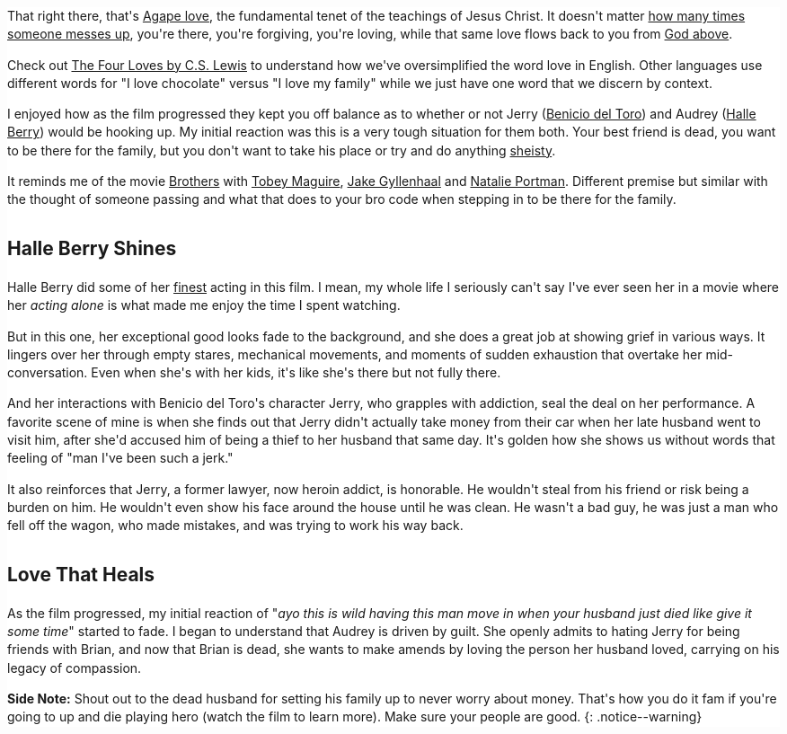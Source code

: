 That right there, that's [Agape love](https://en.wikipedia.org/wiki/Agape), the fundamental tenet of the teachings of Jesus Christ. It doesn't matter [how many times someone messes up](https://www.biblegateway.com/passage/?search=Matthew%2018%3A20-35&version=NKJV), you're there, you're forgiving, you're loving, while that same love flows back to you from [God above](https://www.biblegateway.com/passage/?search=John%2014%3A9-10&version=NIV).

Check out [The Four Loves by C.S. Lewis](https://en.wikipedia.org/wiki/The_Four_Loves) to understand how we've oversimplified the word love in English. Other languages use different words for "I love chocolate" versus "I love my family" while we just have one word that we discern by context.

I enjoyed how as the film progressed they kept you off balance as to whether or not Jerry ([Benicio del Toro](https://en.wikipedia.org/wiki/Benicio_del_Toro)) and Audrey ([Halle Berry](https://en.wikipedia.org/wiki/Halle_Berry)) would be hooking up. My initial reaction was this is a very tough situation for them both. Your best friend is dead, you want to be there for the family, but you don't want to take his place or try and do anything [sheisty](https://www.urbandictionary.com/define.php?term=Shiesty).

It reminds me of the movie [Brothers](https://en.wikipedia.org/wiki/Brothers_(2009_film)) with [Tobey Maguire](https://en.wikipedia.org/wiki/Tobey_Maguire), [Jake Gyllenhaal](https://en.wikipedia.org/wiki/Jake_Gyllenhaal) and [Natalie Portman](https://en.wikipedia.org/wiki/Natalie_Portman). Different premise but similar with the thought of someone passing and what that does to your bro code when stepping in to be there for the family.

## Halle Berry Shines

Halle Berry did some of her [finest](https://www.youtube.com/watch?v=mgvP-hKC66Y) acting in this film. I mean, my whole life I seriously can't say I've ever seen her in a movie where her _acting alone_ is what made me enjoy the time I spent watching.

But in this one, her exceptional good looks fade to the background, and she does a great job at showing grief in various ways. It lingers over her through empty stares, mechanical movements, and moments of sudden exhaustion that overtake her mid-conversation. Even when she's with her kids, it's like she's there but not fully there.

And her interactions with Benicio del Toro's character Jerry, who grapples with addiction, seal the deal on her performance. A favorite scene of mine is when she finds out that Jerry didn't actually take money from their car when her late husband went to visit him, after she'd accused him of being a thief to her husband that same day. It's golden how she shows us without words that feeling of "man I've been such a jerk."

It also reinforces that Jerry, a former lawyer, now heroin addict, is honorable. He wouldn't steal from his friend or risk being a burden on him. He wouldn't even show his face around the house until he was clean. He wasn't a bad guy, he was just a man who fell off the wagon, who made mistakes, and was trying to work his way back.

## Love That Heals

As the film progressed, my initial reaction of "_ayo this is wild having this man move in when your husband just died like give it some time_" started to fade. I began to understand that Audrey is driven by guilt. She openly admits to hating Jerry for being friends with Brian, and now that Brian is dead, she wants to make amends by loving the person her husband loved, carrying on his legacy of compassion.

**Side Note:** Shout out to the dead husband for setting his family up to never worry about money. That's how you do it fam if you're going to up and die playing hero (watch the film to learn more). Make sure your people are good.
{: .notice--warning}
